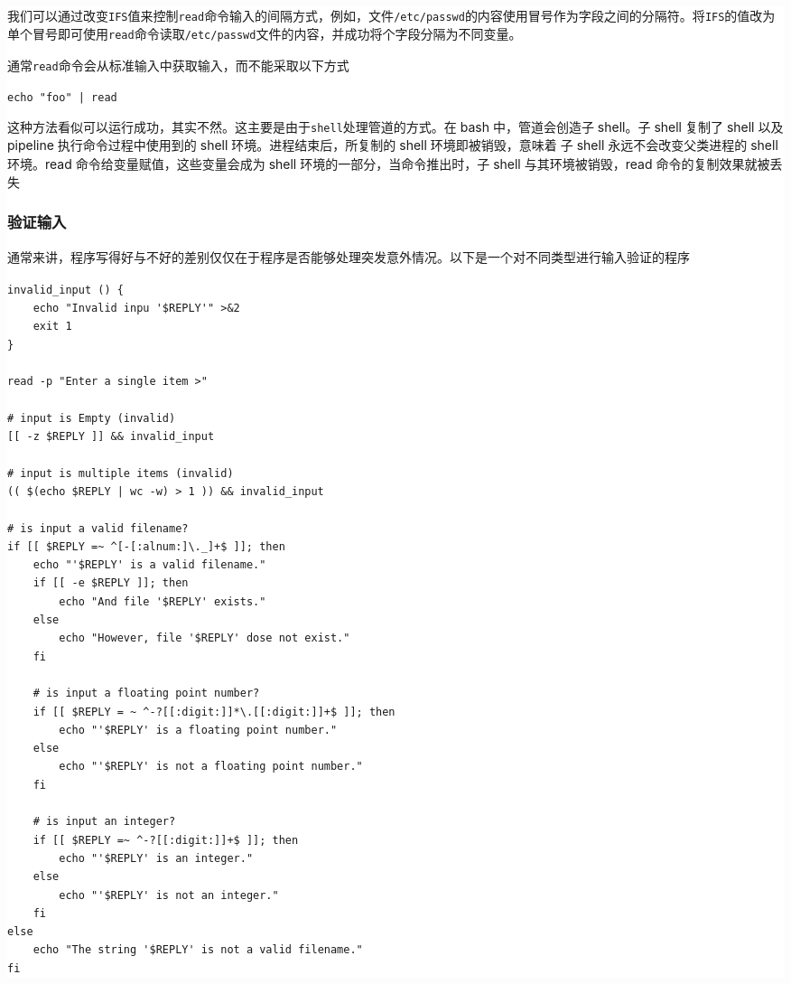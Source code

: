 我们可以通过改变`IFS`值来控制`read`命令输入的间隔方式，例如，文件`/etc/passwd`的内容使用冒号作为字段之间的分隔符。将`IFS`的值改为单个冒号即可使用`read`命令读取`/etc/passwd`文件的内容，并成功将个字段分隔为不同变量。

通常`read`命令会从标准输入中获取输入，而不能采取以下方式

`echo "foo" | read`

这种方法看似可以运行成功，其实不然。这主要是由于`shell`处理管道的方式。在 bash 中，管道会创造子 shell。子 shell 复制了 shell 以及 pipeline 执行命令过程中使用到的 shell 环境。进程结束后，所复制的 shell 环境即被销毁，意味着 子 shell 永远不会改变父类进程的 shell 环境。read 命令给变量赋值，这些变量会成为 shell 环境的一部分，当命令推出时，子 shell 与其环境被销毁，read 命令的复制效果就被丢失

### 验证输入

通常来讲，程序写得好与不好的差别仅仅在于程序是否能够处理突发意外情况。以下是一个对不同类型进行输入验证的程序

```shell
invalid_input () {
	echo "Invalid inpu '$REPLY'" >&2
	exit 1
}

read -p "Enter a single item >"

# input is Empty (invalid)
[[ -z $REPLY ]] && invalid_input

# input is multiple items (invalid)
(( $(echo $REPLY | wc -w) > 1 )) && invalid_input

# is input a valid filename?
if [[ $REPLY =~ ^[-[:alnum:]\._]+$ ]]; then
	echo "'$REPLY' is a valid filename."
	if [[ -e $REPLY ]]; then
		echo "And file '$REPLY' exists."
	else
		echo "However, file '$REPLY' dose not exist."
	fi
	
	# is input a floating point number?
	if [[ $REPLY = ~ ^-?[[:digit:]]*\.[[:digit:]]+$ ]]; then
		echo "'$REPLY' is a floating point number."
	else
		echo "'$REPLY' is not a floating point number."
	fi
	
	# is input an integer?
	if [[ $REPLY =~ ^-?[[:digit:]]+$ ]]; then
		echo "'$REPLY' is an integer."
	else
		echo "'$REPLY' is not an integer."
	fi
else
	echo "The string '$REPLY' is not a valid filename."
fi
```
